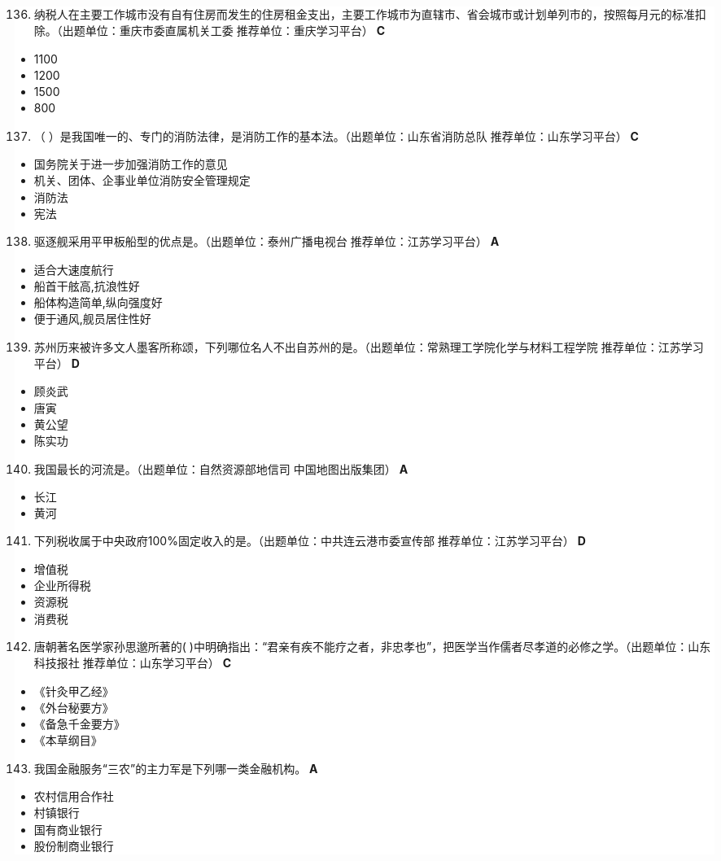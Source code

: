 136. 纳税人在主要工作城市没有自有住房而发生的住房租金支出，主要工作城市为直辖市、省会城市或计划单列市的，按照每月元的标准扣除。（出题单位：重庆市委直属机关工委 推荐单位：重庆学习平台）	 **C**


+ 1100
+ 1200
+ 1500
+ 800

137. （ ）是我国唯一的、专门的消防法律，是消防工作的基本法。（出题单位：山东省消防总队 推荐单位：山东学习平台）	 **C**


+ 国务院关于进一步加强消防工作的意见
+ 机关、团体、企事业单位消防安全管理规定
+ 消防法
+ 宪法

138. 驱逐舰采用平甲板船型的优点是。（出题单位：泰州广播电视台 推荐单位：江苏学习平台）	 **A**


+ 适合大速度航行
+ 船首干舷高,抗浪性好
+ 船体构造简单,纵向强度好
+ 便于通风,舰员居住性好

139. 苏州历来被许多文人墨客所称颂，下列哪位名人不出自苏州的是。（出题单位：常熟理工学院化学与材料工程学院 推荐单位：江苏学习平台）	 **D**


+ 顾炎武
+ 唐寅
+ 黄公望
+ 陈实功

140. 我国最长的河流是。（出题单位：自然资源部地信司 中国地图出版集团）	 **A**


+ 长江
+ 黄河

141. 下列税收属于中央政府100%固定收入的是。（出题单位：中共连云港市委宣传部 推荐单位：江苏学习平台）	 **D**


+ 增值税
+ 企业所得税
+ 资源税
+ 消费税

142. 唐朝著名医学家孙思邈所著的( )中明确指出：“君亲有疾不能疗之者，非忠孝也”，把医学当作儒者尽孝道的必修之学。（出题单位：山东科技报社 推荐单位：山东学习平台）	 **C**


+ 《针灸甲乙经》
+ 《外台秘要方》
+ 《备急千金要方》
+ 《本草纲目》

143. 我国金融服务“三农”的主力军是下列哪一类金融机构。	 **A**


+ 农村信用合作社
+ 村镇银行
+ 国有商业银行
+ 股份制商业银行
